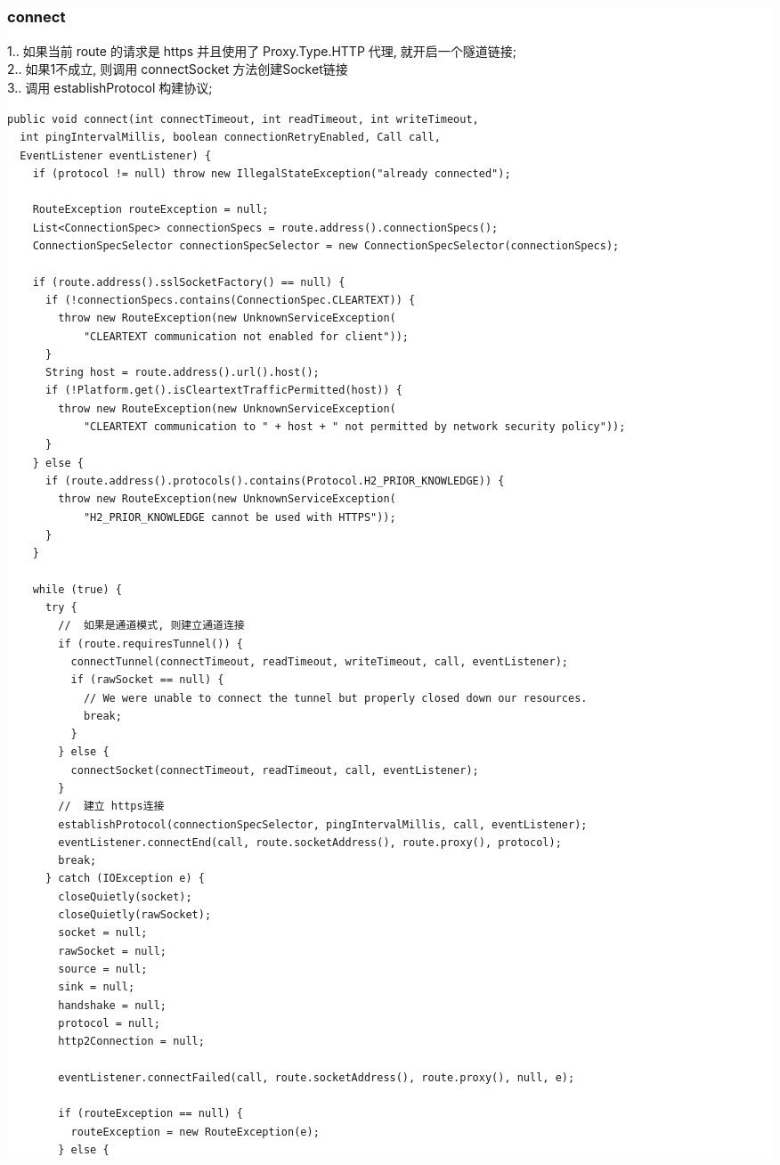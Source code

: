### connect  
1.. 如果当前 route 的请求是 https 并且使用了 Proxy.Type.HTTP 代理, 就开启一个隧道链接;   
2.. 如果1不成立, 则调用 connectSocket 方法创建Socket链接   
3.. 调用 establishProtocol 构建协议;  
```
public void connect(int connectTimeout, int readTimeout, int writeTimeout,
  int pingIntervalMillis, boolean connectionRetryEnabled, Call call,
  EventListener eventListener) {
    if (protocol != null) throw new IllegalStateException("already connected");
    
    RouteException routeException = null;
    List<ConnectionSpec> connectionSpecs = route.address().connectionSpecs();
    ConnectionSpecSelector connectionSpecSelector = new ConnectionSpecSelector(connectionSpecs);
    
    if (route.address().sslSocketFactory() == null) {
      if (!connectionSpecs.contains(ConnectionSpec.CLEARTEXT)) {
        throw new RouteException(new UnknownServiceException(
            "CLEARTEXT communication not enabled for client"));
      }
      String host = route.address().url().host();
      if (!Platform.get().isCleartextTrafficPermitted(host)) {
        throw new RouteException(new UnknownServiceException(
            "CLEARTEXT communication to " + host + " not permitted by network security policy"));
      }
    } else {
      if (route.address().protocols().contains(Protocol.H2_PRIOR_KNOWLEDGE)) {
        throw new RouteException(new UnknownServiceException(
            "H2_PRIOR_KNOWLEDGE cannot be used with HTTPS"));
      }
    }
    
    while (true) {
      try {
        //  如果是通道模式, 则建立通道连接  
        if (route.requiresTunnel()) {
          connectTunnel(connectTimeout, readTimeout, writeTimeout, call, eventListener);
          if (rawSocket == null) {
            // We were unable to connect the tunnel but properly closed down our resources.
            break;
          }
        } else {
          connectSocket(connectTimeout, readTimeout, call, eventListener);
        }
        //  建立 https连接
        establishProtocol(connectionSpecSelector, pingIntervalMillis, call, eventListener);
        eventListener.connectEnd(call, route.socketAddress(), route.proxy(), protocol);
        break;
      } catch (IOException e) {
        closeQuietly(socket);
        closeQuietly(rawSocket);
        socket = null;
        rawSocket = null;
        source = null;
        sink = null;
        handshake = null;
        protocol = null;
        http2Connection = null;
    
        eventListener.connectFailed(call, route.socketAddress(), route.proxy(), null, e);
    
        if (routeException == null) {
          routeException = new RouteException(e);
        } else {
```